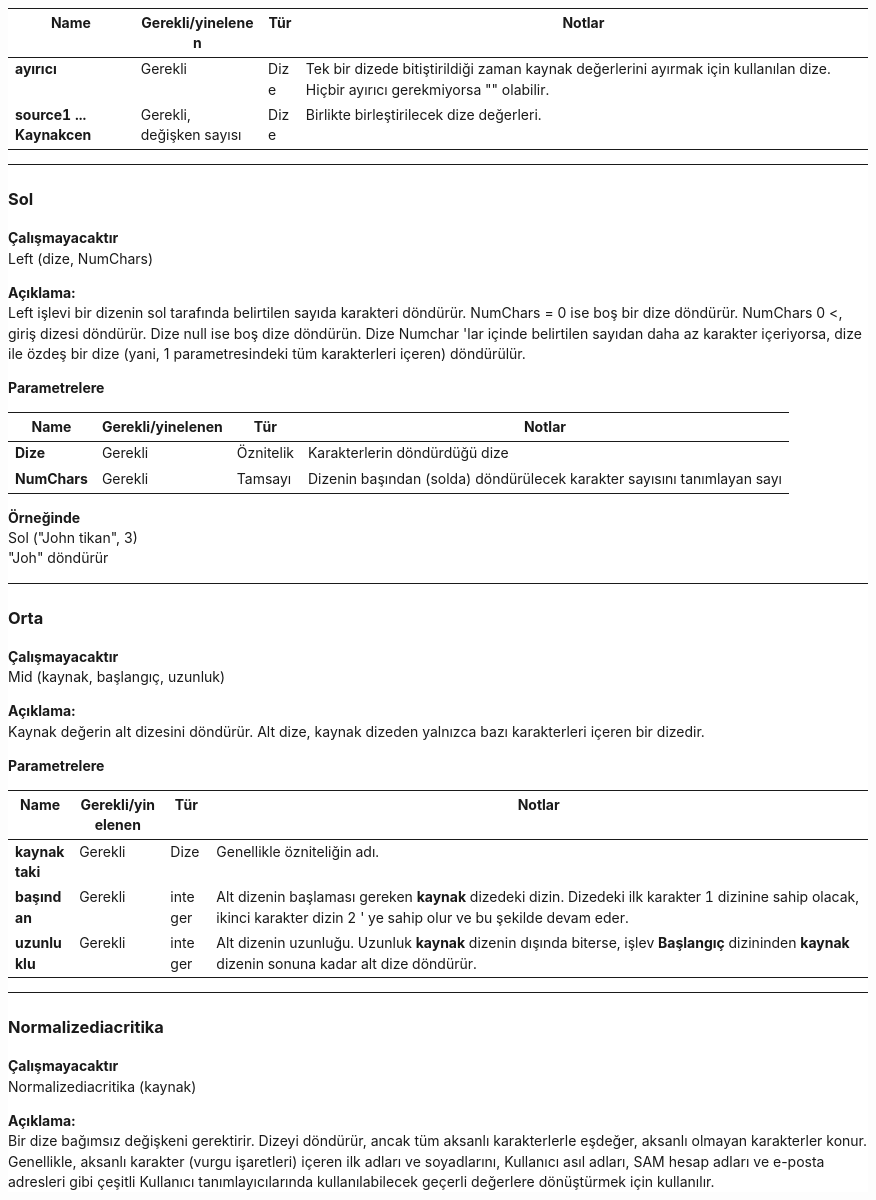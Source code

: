 | Name | Gerekli/yinelenen | Tür | Notlar |
| --- | --- | --- | --- |
| **ayırıcı** |Gerekli |Dize |Tek bir dizede bitiştirildiği zaman kaynak değerlerini ayırmak için kullanılan dize. Hiçbir ayırıcı gerekmiyorsa "" olabilir. |
| **source1 ... Kaynakcen** |Gerekli, değişken sayısı |Dize |Birlikte birleştirilecek dize değerleri. |

---
### <a name="left"></a>Sol
**Çalışmayacaktır**<br> Left (dize, NumChars)

**Açıklama:**<br> Left işlevi bir dizenin sol tarafında belirtilen sayıda karakteri döndürür. NumChars = 0 ise boş bir dize döndürür.
NumChars 0 <, giriş dizesi döndürür.
Dize null ise boş dize döndürün.
Dize Numchar 'lar içinde belirtilen sayıdan daha az karakter içeriyorsa, dize ile özdeş bir dize (yani, 1 parametresindeki tüm karakterleri içeren) döndürülür.

**Parametrelere**<br> 

| Name | Gerekli/yinelenen | Tür | Notlar |
| --- | --- | --- | --- |
| **Dize** |Gerekli |Öznitelik | Karakterlerin döndürdüğü dize |
| **NumChars** |Gerekli |Tamsayı | Dizenin başından (solda) döndürülecek karakter sayısını tanımlayan sayı|

**Örneğinde**<br>
Sol ("John tikan", 3)                                                            
"Joh" döndürür

---
### <a name="mid"></a>Orta
**Çalışmayacaktır**<br> Mid (kaynak, başlangıç, uzunluk)

**Açıklama:**<br> Kaynak değerin alt dizesini döndürür. Alt dize, kaynak dizeden yalnızca bazı karakterleri içeren bir dizedir.

**Parametrelere**<br> 

| Name | Gerekli/yinelenen | Tür | Notlar |
| --- | --- | --- | --- |
| **kaynaktaki** |Gerekli |Dize |Genellikle özniteliğin adı. |
| **başından** |Gerekli |integer |Alt dizenin başlaması gereken **kaynak** dizedeki dizin. Dizedeki ilk karakter 1 dizinine sahip olacak, ikinci karakter dizin 2 ' ye sahip olur ve bu şekilde devam eder. |
| **uzunluklu** |Gerekli |integer |Alt dizenin uzunluğu. Uzunluk **kaynak** dizenin dışında biterse, işlev **Başlangıç** dizininden **kaynak** dizenin sonuna kadar alt dize döndürür. |

---
### <a name="normalizediacritics"></a>Normalizediacritika
**Çalışmayacaktır**<br> Normalizediacritika (kaynak)

**Açıklama:**<br> Bir dize bağımsız değişkeni gerektirir. Dizeyi döndürür, ancak tüm aksanlı karakterlerle eşdeğer, aksanlı olmayan karakterler konur. Genellikle, aksanlı karakter (vurgu işaretleri) içeren ilk adları ve soyadlarını, Kullanıcı asıl adları, SAM hesap adları ve e-posta adresleri gibi çeşitli Kullanıcı tanımlayıcılarında kullanılabilecek geçerli değerlere dönüştürmek için kullanılır.

